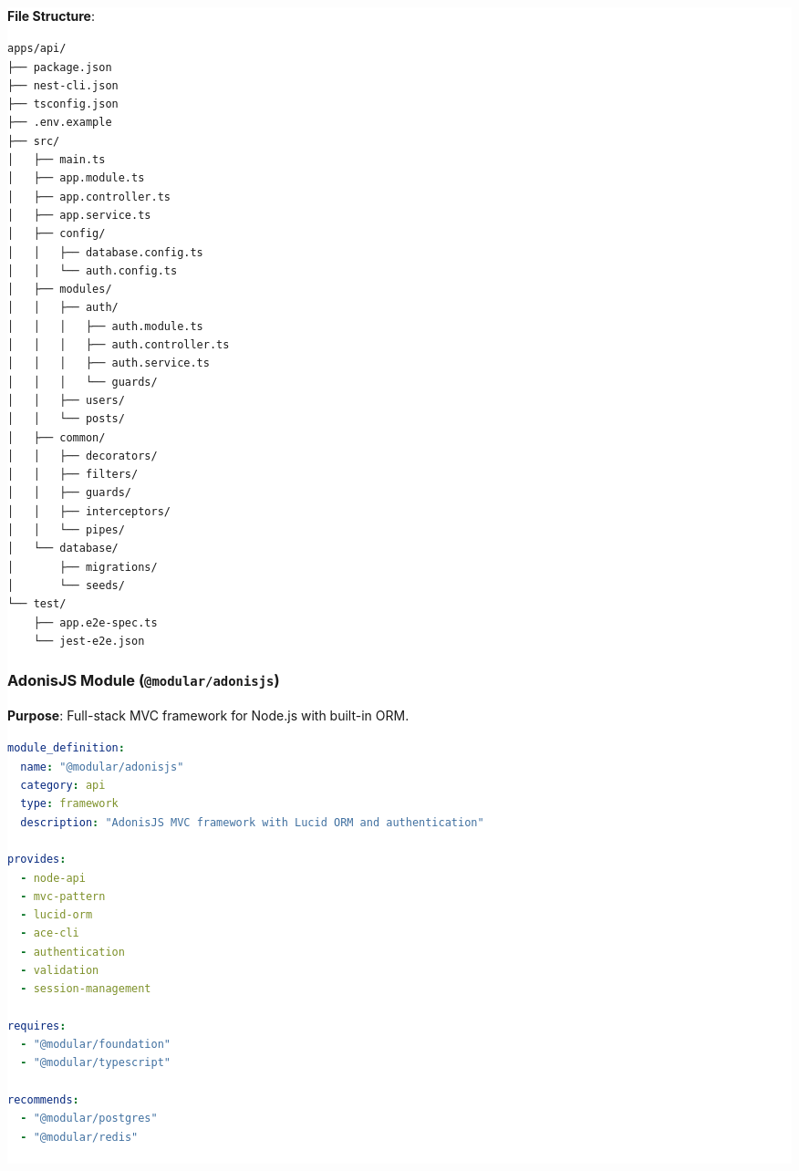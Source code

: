 **File Structure**:
```
apps/api/
├── package.json
├── nest-cli.json
├── tsconfig.json
├── .env.example
├── src/
│   ├── main.ts
│   ├── app.module.ts
│   ├── app.controller.ts
│   ├── app.service.ts
│   ├── config/
│   │   ├── database.config.ts
│   │   └── auth.config.ts
│   ├── modules/
│   │   ├── auth/
│   │   │   ├── auth.module.ts
│   │   │   ├── auth.controller.ts
│   │   │   ├── auth.service.ts
│   │   │   └── guards/
│   │   ├── users/
│   │   └── posts/
│   ├── common/
│   │   ├── decorators/
│   │   ├── filters/
│   │   ├── guards/
│   │   ├── interceptors/
│   │   └── pipes/
│   └── database/
│       ├── migrations/
│       └── seeds/
└── test/
    ├── app.e2e-spec.ts
    └── jest-e2e.json
```

### AdonisJS Module (`@modular/adonisjs`)

**Purpose**: Full-stack MVC framework for Node.js with built-in ORM.

```yaml
module_definition:
  name: "@modular/adonisjs"
  category: api
  type: framework
  description: "AdonisJS MVC framework with Lucid ORM and authentication"
  
provides:
  - node-api
  - mvc-pattern
  - lucid-orm
  - ace-cli
  - authentication
  - validation
  - session-management
  
requires:
  - "@modular/foundation"
  - "@modular/typescript"
  
recommends:
  - "@modular/postgres"
  - "@modular/redis"
  
```